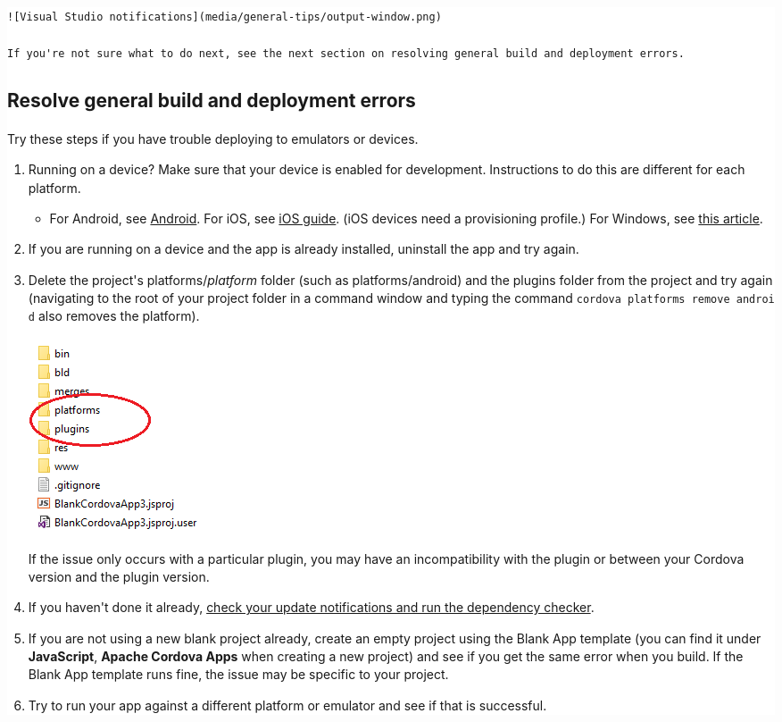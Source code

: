     ![Visual Studio notifications](media/general-tips/output-window.png)

    If you're not sure what to do next, see the next section on resolving general build and deployment errors.

<a name="general"></a>
## Resolve general build and deployment errors

Try these steps if you have trouble deploying to emulators or devices.

1. Running on a device? Make sure that your device is enabled for development. Instructions to do this are different for each platform.
    * For Android, see [Android](android-tips.md). For iOS, see [iOS guide](../first-steps/ios-guide.md). (iOS devices need a provisioning profile.) For Windows, see [this article](../run-your-app/run-app-windows.md).
2. If you are running on a device and the app is already installed, uninstall the app and try again.
3. Delete the project's platforms/*platform* folder (such as platforms/android) and the plugins folder from the project and try again (navigating to the root of your project folder in a command window and typing the command  `cordova platforms remove android` also removes the platform).

    ![The platforms and plugins folders](media/general-tips/platforms-folder.png)

    If the issue only occurs with a particular plugin, you may have an incompatibility with the plugin or between your Cordova version and the plugin version.

4. If you haven't done it already, [check your update notifications and run the dependency checker](#firsttime).
5. If you are not using a new blank project already, create an empty project using the Blank App template (you can find it under **JavaScript**, **Apache Cordova Apps** when creating a new project) and see if you get the same error when you build.
    If the Blank App template runs fine, the issue may be specific to your project.
6. Try to run your app against a different platform or emulator and see if that is successful.
